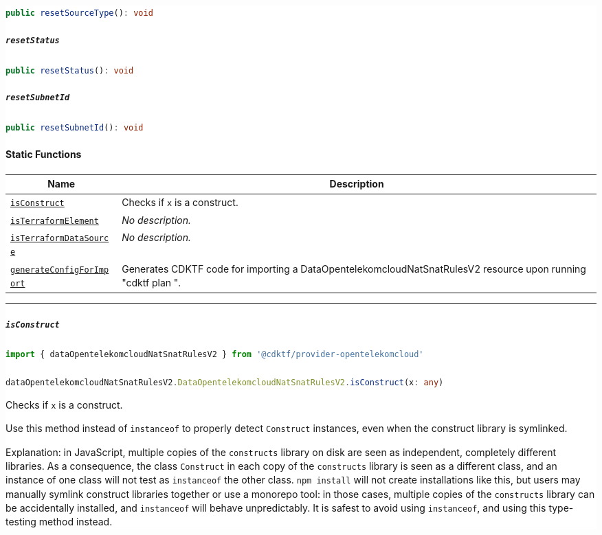 ```typescript
public resetSourceType(): void
```

##### `resetStatus` <a name="resetStatus" id="@cdktf/provider-opentelekomcloud.dataOpentelekomcloudNatSnatRulesV2.DataOpentelekomcloudNatSnatRulesV2.resetStatus"></a>

```typescript
public resetStatus(): void
```

##### `resetSubnetId` <a name="resetSubnetId" id="@cdktf/provider-opentelekomcloud.dataOpentelekomcloudNatSnatRulesV2.DataOpentelekomcloudNatSnatRulesV2.resetSubnetId"></a>

```typescript
public resetSubnetId(): void
```

#### Static Functions <a name="Static Functions" id="Static Functions"></a>

| **Name** | **Description** |
| --- | --- |
| <code><a href="#@cdktf/provider-opentelekomcloud.dataOpentelekomcloudNatSnatRulesV2.DataOpentelekomcloudNatSnatRulesV2.isConstruct">isConstruct</a></code> | Checks if `x` is a construct. |
| <code><a href="#@cdktf/provider-opentelekomcloud.dataOpentelekomcloudNatSnatRulesV2.DataOpentelekomcloudNatSnatRulesV2.isTerraformElement">isTerraformElement</a></code> | *No description.* |
| <code><a href="#@cdktf/provider-opentelekomcloud.dataOpentelekomcloudNatSnatRulesV2.DataOpentelekomcloudNatSnatRulesV2.isTerraformDataSource">isTerraformDataSource</a></code> | *No description.* |
| <code><a href="#@cdktf/provider-opentelekomcloud.dataOpentelekomcloudNatSnatRulesV2.DataOpentelekomcloudNatSnatRulesV2.generateConfigForImport">generateConfigForImport</a></code> | Generates CDKTF code for importing a DataOpentelekomcloudNatSnatRulesV2 resource upon running "cdktf plan <stack-name>". |

---

##### `isConstruct` <a name="isConstruct" id="@cdktf/provider-opentelekomcloud.dataOpentelekomcloudNatSnatRulesV2.DataOpentelekomcloudNatSnatRulesV2.isConstruct"></a>

```typescript
import { dataOpentelekomcloudNatSnatRulesV2 } from '@cdktf/provider-opentelekomcloud'

dataOpentelekomcloudNatSnatRulesV2.DataOpentelekomcloudNatSnatRulesV2.isConstruct(x: any)
```

Checks if `x` is a construct.

Use this method instead of `instanceof` to properly detect `Construct`
instances, even when the construct library is symlinked.

Explanation: in JavaScript, multiple copies of the `constructs` library on
disk are seen as independent, completely different libraries. As a
consequence, the class `Construct` in each copy of the `constructs` library
is seen as a different class, and an instance of one class will not test as
`instanceof` the other class. `npm install` will not create installations
like this, but users may manually symlink construct libraries together or
use a monorepo tool: in those cases, multiple copies of the `constructs`
library can be accidentally installed, and `instanceof` will behave
unpredictably. It is safest to avoid using `instanceof`, and using
this type-testing method instead.
